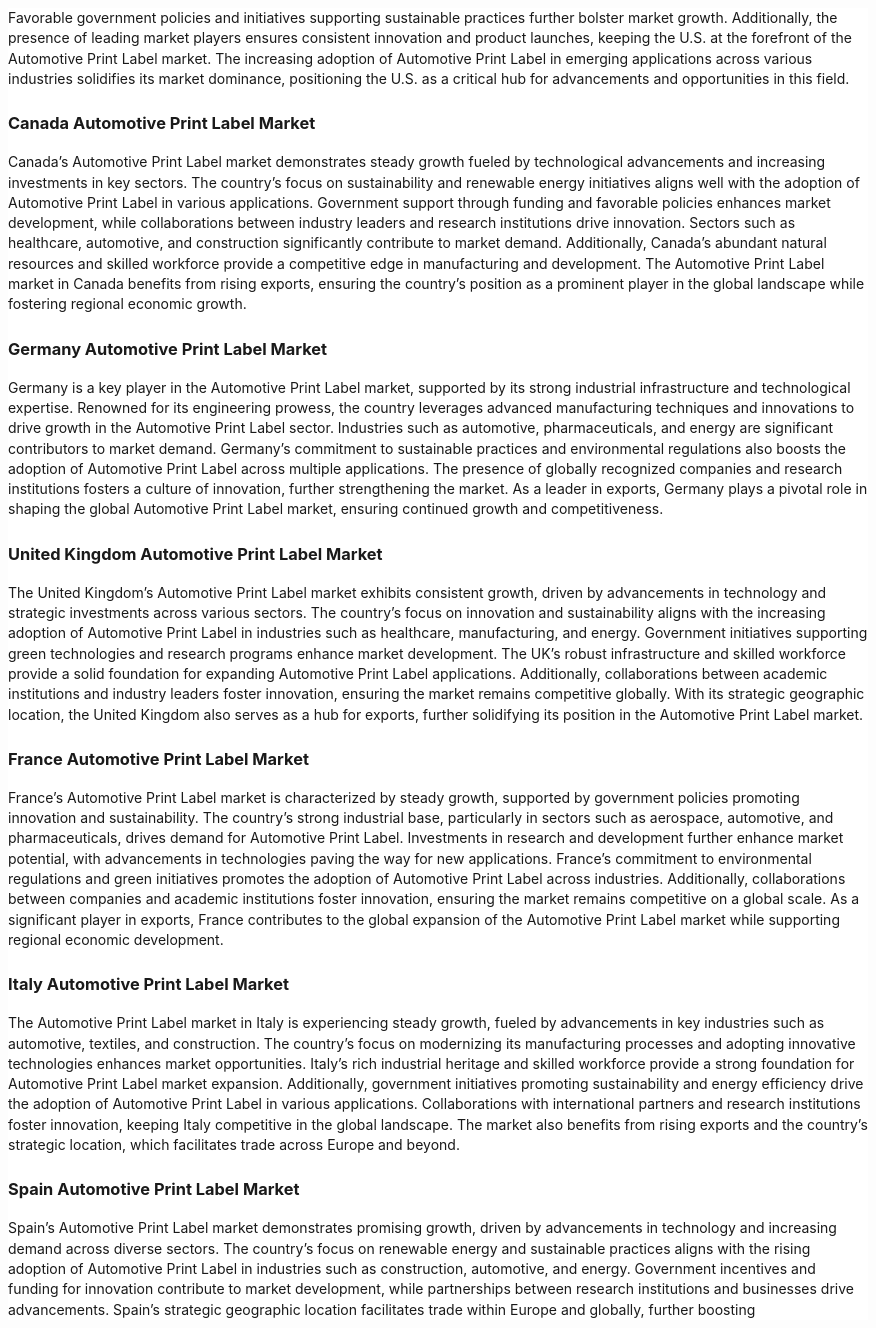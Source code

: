 Favorable government policies and initiatives supporting sustainable practices further bolster market growth. Additionally, the presence of leading market players ensures consistent innovation and product launches, keeping the U.S. at the forefront of the Automotive Print Label market. The increasing adoption of Automotive Print Label in emerging applications across various industries solidifies its market dominance, positioning the U.S. as a critical hub for advancements and opportunities in this field.</p><h3>Canada Automotive Print Label Market</h3><p>Canada&rsquo;s Automotive Print Label market demonstrates steady growth fueled by technological advancements and increasing investments in key sectors. The country&rsquo;s focus on sustainability and renewable energy initiatives aligns well with the adoption of Automotive Print Label in various applications. Government support through funding and favorable policies enhances market development, while collaborations between industry leaders and research institutions drive innovation. Sectors such as healthcare, automotive, and construction significantly contribute to market demand. Additionally, Canada&rsquo;s abundant natural resources and skilled workforce provide a competitive edge in manufacturing and development. The Automotive Print Label market in Canada benefits from rising exports, ensuring the country&rsquo;s position as a prominent player in the global landscape while fostering regional economic growth.</p><h3>Germany Automotive Print Label Market</h3><p>Germany is a key player in the Automotive Print Label market, supported by its strong industrial infrastructure and technological expertise. Renowned for its engineering prowess, the country leverages advanced manufacturing techniques and innovations to drive growth in the Automotive Print Label sector. Industries such as automotive, pharmaceuticals, and energy are significant contributors to market demand. Germany&rsquo;s commitment to sustainable practices and environmental regulations also boosts the adoption of Automotive Print Label across multiple applications. The presence of globally recognized companies and research institutions fosters a culture of innovation, further strengthening the market. As a leader in exports, Germany plays a pivotal role in shaping the global Automotive Print Label market, ensuring continued growth and competitiveness.</p><h3>United Kingdom Automotive Print Label Market</h3><p>The United Kingdom&rsquo;s Automotive Print Label market exhibits consistent growth, driven by advancements in technology and strategic investments across various sectors. The country&rsquo;s focus on innovation and sustainability aligns with the increasing adoption of Automotive Print Label in industries such as healthcare, manufacturing, and energy. Government initiatives supporting green technologies and research programs enhance market development. The UK&rsquo;s robust infrastructure and skilled workforce provide a solid foundation for expanding Automotive Print Label applications. Additionally, collaborations between academic institutions and industry leaders foster innovation, ensuring the market remains competitive globally. With its strategic geographic location, the United Kingdom also serves as a hub for exports, further solidifying its position in the Automotive Print Label market.</p><h3>France Automotive Print Label Market</h3><p>France&rsquo;s Automotive Print Label market is characterized by steady growth, supported by government policies promoting innovation and sustainability. The country&rsquo;s strong industrial base, particularly in sectors such as aerospace, automotive, and pharmaceuticals, drives demand for Automotive Print Label. Investments in research and development further enhance market potential, with advancements in technologies paving the way for new applications. France&rsquo;s commitment to environmental regulations and green initiatives promotes the adoption of Automotive Print Label across industries. Additionally, collaborations between companies and academic institutions foster innovation, ensuring the market remains competitive on a global scale. As a significant player in exports, France contributes to the global expansion of the Automotive Print Label market while supporting regional economic development.</p><h3>Italy Automotive Print Label Market</h3><p>The Automotive Print Label market in Italy is experiencing steady growth, fueled by advancements in key industries such as automotive, textiles, and construction. The country&rsquo;s focus on modernizing its manufacturing processes and adopting innovative technologies enhances market opportunities. Italy&rsquo;s rich industrial heritage and skilled workforce provide a strong foundation for Automotive Print Label market expansion. Additionally, government initiatives promoting sustainability and energy efficiency drive the adoption of Automotive Print Label in various applications. Collaborations with international partners and research institutions foster innovation, keeping Italy competitive in the global landscape. The market also benefits from rising exports and the country&rsquo;s strategic location, which facilitates trade across Europe and beyond.</p><h3>Spain Automotive Print Label Market</h3><p>Spain&rsquo;s Automotive Print Label market demonstrates promising growth, driven by advancements in technology and increasing demand across diverse sectors. The country&rsquo;s focus on renewable energy and sustainable practices aligns with the rising adoption of Automotive Print Label in industries such as construction, automotive, and energy. Government incentives and funding for innovation contribute to market development, while partnerships between research institutions and businesses drive advancements. Spain&rsquo;s strategic geographic location facilitates trade within Europe and globally, further boosting